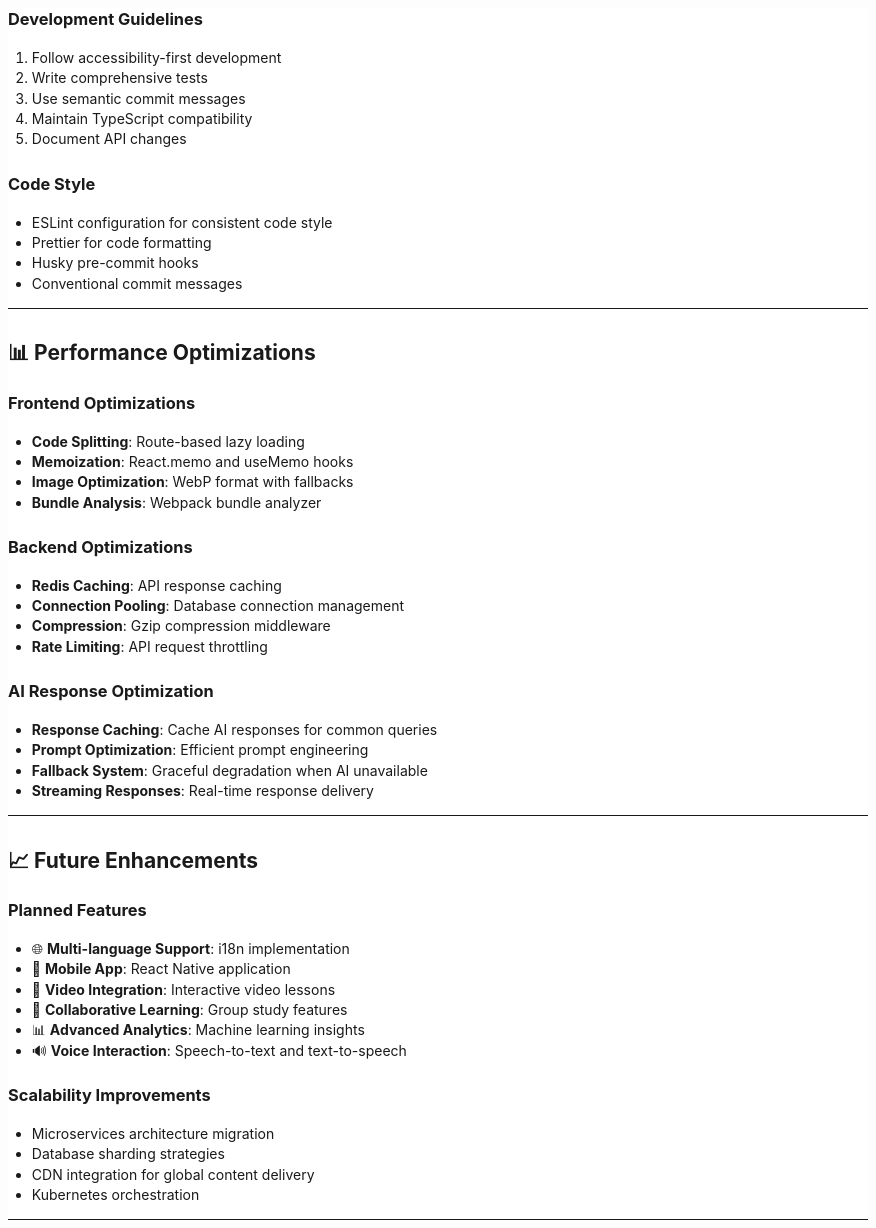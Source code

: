 ### Development Guidelines
1. Follow accessibility-first development
2. Write comprehensive tests
3. Use semantic commit messages
4. Maintain TypeScript compatibility
5. Document API changes

### Code Style
- ESLint configuration for consistent code style
- Prettier for code formatting
- Husky pre-commit hooks
- Conventional commit messages

---

## 📊 Performance Optimizations

### Frontend Optimizations
- **Code Splitting**: Route-based lazy loading
- **Memoization**: React.memo and useMemo hooks
- **Image Optimization**: WebP format with fallbacks
- **Bundle Analysis**: Webpack bundle analyzer

### Backend Optimizations
- **Redis Caching**: API response caching
- **Connection Pooling**: Database connection management
- **Compression**: Gzip compression middleware
- **Rate Limiting**: API request throttling

### AI Response Optimization
- **Response Caching**: Cache AI responses for common queries
- **Prompt Optimization**: Efficient prompt engineering
- **Fallback System**: Graceful degradation when AI unavailable
- **Streaming Responses**: Real-time response delivery

---

## 📈 Future Enhancements

### Planned Features
- 🌐 **Multi-language Support**: i18n implementation
- 📱 **Mobile App**: React Native application
- 🎥 **Video Integration**: Interactive video lessons
- 👥 **Collaborative Learning**: Group study features
- 📊 **Advanced Analytics**: Machine learning insights
- 🔊 **Voice Interaction**: Speech-to-text and text-to-speech

### Scalability Improvements
- Microservices architecture migration
- Database sharding strategies
- CDN integration for global content delivery
- Kubernetes orchestration

---